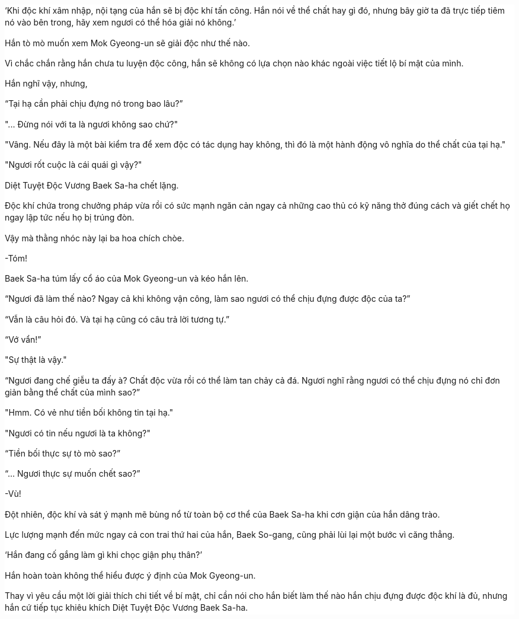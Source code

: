 ‘Khi độc khí xâm nhập, nội tạng của hắn sẽ bị độc khí tấn công. Hắn nói về thể chất hay gì đó, nhưng bây giờ ta đã trực tiếp tiêm nó vào bên trong, hãy xem ngươi có thể hóa giải nó không.’

Hắn tò mò muốn xem Mok Gyeong-un sẽ giải độc như thế nào.

Vì chắc chắn rằng hắn chưa tu luyện độc công, hắn sẽ không có lựa chọn nào khác ngoài việc tiết lộ bí mật của mình.

Hắn nghĩ vậy, nhưng,

“Tại hạ cần phải chịu đựng nó trong bao lâu?”

"... Đừng nói với ta là ngươi không sao chứ?"

"Vâng. Nếu đây là một bài kiểm tra để xem độc có tác dụng hay không, thì đó là một hành động vô nghĩa do thể chất của tại hạ."

"Ngươi rốt cuộc là cái quái gì vậy?"

Diệt Tuyệt Độc Vương Baek Sa-ha chết lặng.

Độc khí chứa trong chưởng pháp vừa rồi có sức mạnh ngăn cản ngay cả những cao thủ có kỹ năng thở đúng cách và giết chết họ ngay lập tức nếu họ bị trúng đòn.

Vậy mà thằng nhóc này lại ba hoa chích chòe.

-Tóm!

Baek Sa-ha túm lấy cổ áo của Mok Gyeong-un và kéo hắn lên.

“Ngươi đã làm thế nào? Ngay cả khi không vận công, làm sao ngươi có thể chịu đựng được độc của ta?”

“Vẫn là câu hỏi đó. Và tại hạ cũng có câu trả lời tương tự.”

“Vớ vẩn!”

"Sự thật là vậy."

“Ngươi đang chế giễu ta đấy à? Chất độc vừa rồi có thể làm tan chảy cả đá. Ngươi nghĩ rằng ngươi có thể chịu đựng nó chỉ đơn giản bằng thể chất của mình sao?”

"Hmm. Có vẻ như tiền bối không tin tại hạ."

"Ngươi có tin nếu ngươi là ta không?"

“Tiền bối thực sự tò mò sao?”

“... Ngươi thực sự muốn chết sao?”

-Vù!

Đột nhiên, độc khí và sát ý mạnh mẽ bùng nổ từ toàn bộ cơ thể của Baek Sa-ha khi cơn giận của hắn dâng trào.

Lực lượng mạnh đến mức ngay cả con trai thứ hai của hắn, Baek So-gang, cũng phải lùi lại một bước vì căng thẳng.

‘Hắn đang cố gắng làm gì khi chọc giận phụ thân?’

Hắn hoàn toàn không thể hiểu được ý định của Mok Gyeong-un.

Thay vì yêu cầu một lời giải thích chi tiết về bí mật, chỉ cần nói cho hắn biết làm thế nào hắn chịu đựng được độc khí là đủ, nhưng hắn cứ tiếp tục khiêu khích Diệt Tuyệt Độc Vương Baek Sa-ha.
